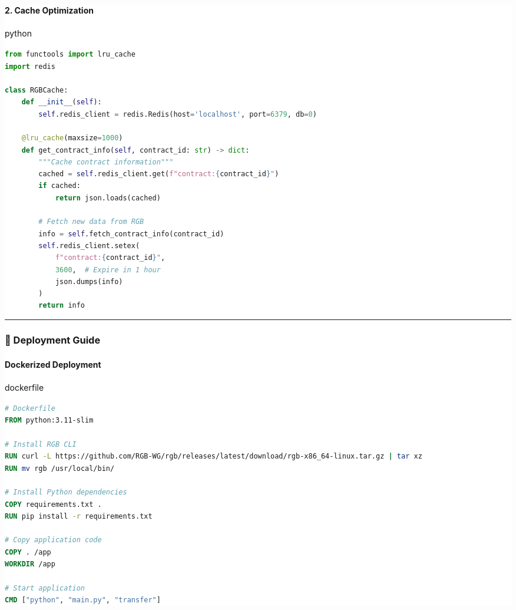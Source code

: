 #### 2. Cache Optimization

python

```python
from functools import lru_cache
import redis

class RGBCache:
    def __init__(self):
        self.redis_client = redis.Redis(host='localhost', port=6379, db=0)

    @lru_cache(maxsize=1000)
    def get_contract_info(self, contract_id: str) -> dict:
        """Cache contract information"""
        cached = self.redis_client.get(f"contract:{contract_id}")
        if cached:
            return json.loads(cached)

        # Fetch new data from RGB
        info = self.fetch_contract_info(contract_id)
        self.redis_client.setex(
            f"contract:{contract_id}",
            3600,  # Expire in 1 hour
            json.dumps(info)
        )
        return info
```

***

### 🚀 Deployment Guide

#### Dockerized Deployment

dockerfile

```dockerfile
# Dockerfile
FROM python:3.11-slim

# Install RGB CLI
RUN curl -L https://github.com/RGB-WG/rgb/releases/latest/download/rgb-x86_64-linux.tar.gz | tar xz
RUN mv rgb /usr/local/bin/

# Install Python dependencies
COPY requirements.txt .
RUN pip install -r requirements.txt

# Copy application code
COPY . /app
WORKDIR /app

# Start application
CMD ["python", "main.py", "transfer"]
```
